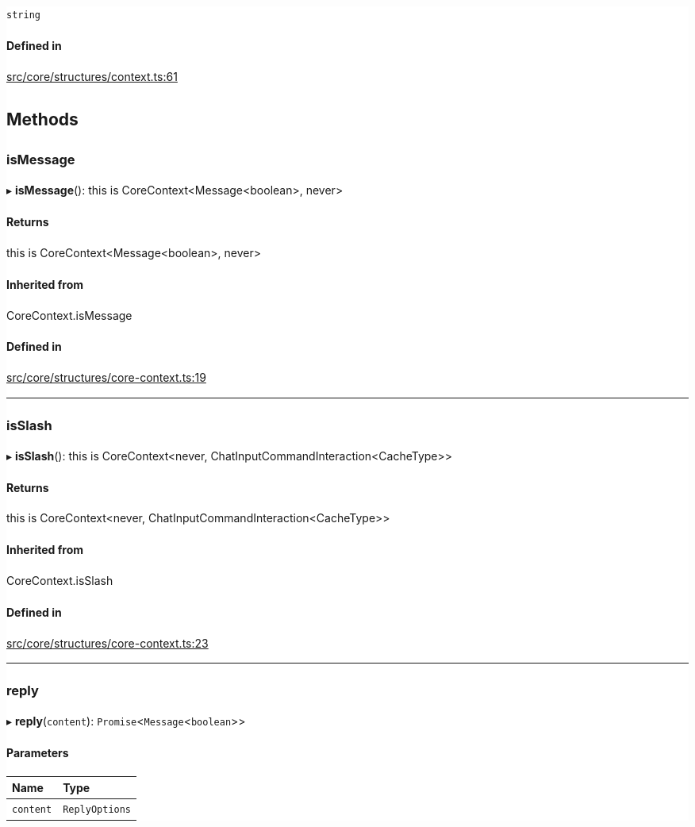 `string`

#### Defined in

[src/core/structures/context.ts:61](https://github.com/sern-handler/handler/blob/b0399f9/src/core/structures/context.ts#L61)

## Methods

### isMessage

▸ **isMessage**(): this is CoreContext<Message<boolean\>, never\>

#### Returns

this is CoreContext<Message<boolean\>, never\>

#### Inherited from

CoreContext.isMessage

#### Defined in

[src/core/structures/core-context.ts:19](https://github.com/sern-handler/handler/blob/b0399f9/src/core/structures/core-context.ts#L19)

___

### isSlash

▸ **isSlash**(): this is CoreContext<never, ChatInputCommandInteraction<CacheType\>\>

#### Returns

this is CoreContext<never, ChatInputCommandInteraction<CacheType\>\>

#### Inherited from

CoreContext.isSlash

#### Defined in

[src/core/structures/core-context.ts:23](https://github.com/sern-handler/handler/blob/b0399f9/src/core/structures/core-context.ts#L23)

___

### reply

▸ **reply**(`content`): `Promise`<`Message`<`boolean`\>\>

#### Parameters

| Name | Type |
| :------ | :------ |
| `content` | `ReplyOptions` |
